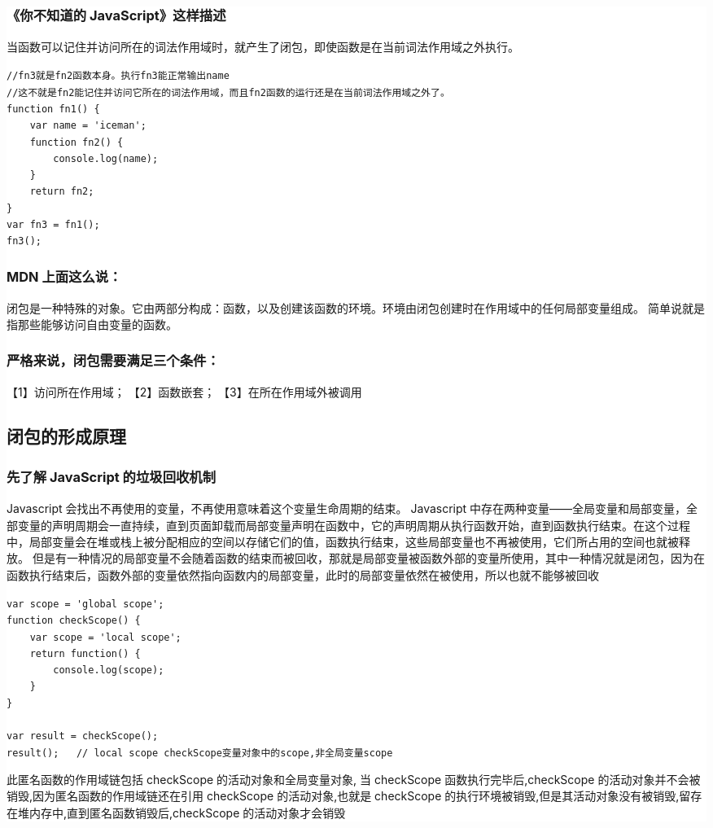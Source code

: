 ### 《你不知道的 JavaScript》这样描述

当函数可以记住并访问所在的词法作用域时，就产生了闭包，即使函数是在当前词法作用域之外执行。

```tsx
//fn3就是fn2函数本身。执行fn3能正常输出name
//这不就是fn2能记住并访问它所在的词法作用域，而且fn2函数的运行还是在当前词法作用域之外了。
function fn1() {
	var name = 'iceman';
	function fn2() {
		console.log(name);
	}
	return fn2;
}
var fn3 = fn1();
fn3();
```

### MDN 上面这么说：

闭包是一种特殊的对象。它由两部分构成：函数，以及创建该函数的环境。环境由闭包创建时在作用域中的任何局部变量组成。
简单说就是指那些能够访问自由变量的函数。

### 严格来说，闭包需要满足三个条件：

【1】访问所在作用域；
【2】函数嵌套；
【3】在所在作用域外被调用

## 闭包的形成原理

### 先了解 JavaScript 的垃圾回收机制

Javascript 会找出不再使用的变量，不再使用意味着这个变量生命周期的结束。
Javascript 中存在两种变量——全局变量和局部变量，全部变量的声明周期会一直持续，直到页面卸载而局部变量声明在函数中，它的声明周期从执行函数开始，直到函数执行结束。在这个过程中，局部变量会在堆或栈上被分配相应的空间以存储它们的值，函数执行结束，这些局部变量也不再被使用，它们所占用的空间也就被释放。
但是有一种情况的局部变量不会随着函数的结束而被回收，那就是局部变量被函数外部的变量所使用，其中一种情况就是闭包，因为在函数执行结束后，函数外部的变量依然指向函数内的局部变量，此时的局部变量依然在被使用，所以也就不能够被回收

```tsx
var scope = 'global scope';
function checkScope() {
    var scope = 'local scope';
    return function() {
        console.log(scope);
    }
}

var result = checkScope();
result();   // local scope checkScope变量对象中的scope,非全局变量scope
```

此匿名函数的作用域链包括 checkScope 的活动对象和全局变量对象, 当 checkScope 函数执行完毕后,checkScope 的活动对象并不会被销毁,因为匿名函数的作用域链还在引用 checkScope 的活动对象,也就是 checkScope 的执行环境被销毁,但是其活动对象没有被销毁,留存在堆内存中,直到匿名函数销毁后,checkScope 的活动对象才会销毁
